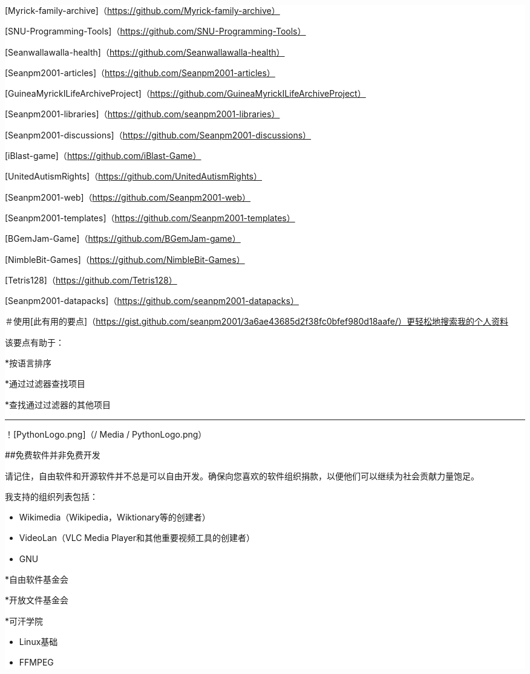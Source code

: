 [Myrick-family-archive]（https://github.com/Myrick-family-archive）

[SNU-Programming-Tools]（https://github.com/SNU-Programming-Tools）

[Seanwallawalla-health]（https://github.com/Seanwallawalla-health）

[Seanpm2001-articles]（https://github.com/Seanpm2001-articles）

[GuineaMyrickILifeArchiveProject]（https://github.com/GuineaMyrickILifeArchiveProject）

[Seanpm2001-libraries]（https://github.com/seanpm2001-libraries）

[Seanpm2001-discussions]（https://github.com/Seanpm2001-discussions）

[iBlast-game]（https://github.com/iBlast-Game）

[UnitedAutismRights]（https://github.com/UnitedAutismRights）

[Seanpm2001-web]（https://github.com/Seanpm2001-web）

[Seanpm2001-templates]（https://github.com/Seanpm2001-templates）

[BGemJam-Game]（https://github.com/BGemJam-game）

[NimbleBit-Games]（https://github.com/NimbleBit-Games）

[Tetris128]（https://github.com/Tetris128）

[Seanpm2001-datapacks]（https://github.com/seanpm2001-datapacks）

＃使用[此有用的要点]（https://gist.github.com/seanpm2001/3a6ae43685d2f38fc0bfef980d18aafe/）更轻松地搜索我的个人资料

该要点有助于：

*按语言排序

*通过过滤器查找项目

*查找通过过滤器的其他项目

***

！[PythonLogo.png]（/ Media / PythonLogo.png）

##免费软件并非免费开发

请记住，自由软件和开源软件并不总是可以自由开发。确保向您喜欢的软件组织捐款，以便他们可以继续为社会贡献力量饱足。

我支持的组织列表包括：

* Wikimedia（Wikipedia，Wiktionary等的创建者）

* VideoLan（VLC Media Player和其他重要视频工具的创建者）

* GNU

*自由软件基金会

*开放文件基金会

*可汗学院

* Linux基础

* FFMPEG
